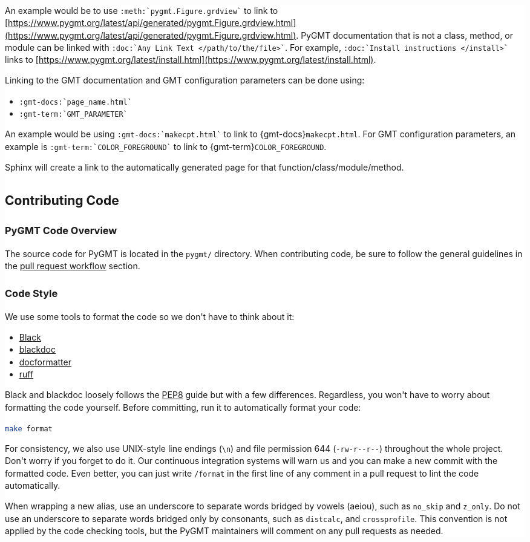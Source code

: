 An example would be to use
<code>:meth:\`pygmt.Figure.grdview\`</code> to link
to [https://www.pygmt.org/latest/api/generated/pygmt.Figure.grdview.html](https://www.pygmt.org/latest/api/generated/pygmt.Figure.grdview.html).
PyGMT documentation that is not a class, method,
or module can be linked with <code>:doc:\`Any Link Text </path/to/the/file>\`</code>.
For example, <code>:doc:\`Install instructions \</install\>\`</code> links
to [https://www.pygmt.org/latest/install.html](https://www.pygmt.org/latest/install.html).

Linking to the GMT documentation and GMT configuration parameters can be done using:

- <code>:gmt-docs:\`page_name.html\`</code>
- <code>:gmt-term:\`GMT_PARAMETER\`</code>

An example would be using
<code>:gmt-docs:\`makecpt.html\`</code> to link to {gmt-docs}`makecpt.html`.
For GMT configuration parameters, an example is
<code>:gmt-term:\`COLOR_FOREGROUND\`</code> to link to {gmt-term}`COLOR_FOREGROUND`.

Sphinx will create a link to the automatically generated page for that
function/class/module/method.

## Contributing Code

### PyGMT Code Overview

The source code for PyGMT is located in the `pygmt/` directory. When contributing
code, be sure to follow the general guidelines in the
[pull request workflow](contributing.md#pull-request-workflow) section.

### Code Style

We use some tools to format the code so we don't have to think about it:

- [Black](https://github.com/psf/black)
- [blackdoc](https://github.com/keewis/blackdoc)
- [docformatter](https://github.com/myint/docformatter)
- [ruff](https://docs.astral.sh/ruff)

Black and blackdoc loosely follows the [PEP8](http://pep8.org) guide but with a few
differences. Regardless, you won't have to worry about formatting the code yourself.
Before committing, run it to automatically format your code:

```bash
make format
```

For consistency, we also use UNIX-style line endings (`\n`) and file permission
644 (`-rw-r--r--`) throughout the whole project.
Don't worry if you forget to do it. Our continuous integration systems will
warn us and you can make a new commit with the formatted code.
Even better, you can just write `/format` in the first line of any comment in a
pull request to lint the code automatically.

When wrapping a new alias, use an underscore to separate words bridged by vowels
(aeiou), such as `no_skip` and `z_only`. Do not use an underscore to separate
words bridged only by consonants, such as `distcalc`, and `crossprofile`. This
convention is not applied by the code checking tools, but the PyGMT maintainers
will comment on any pull requests as needed.
